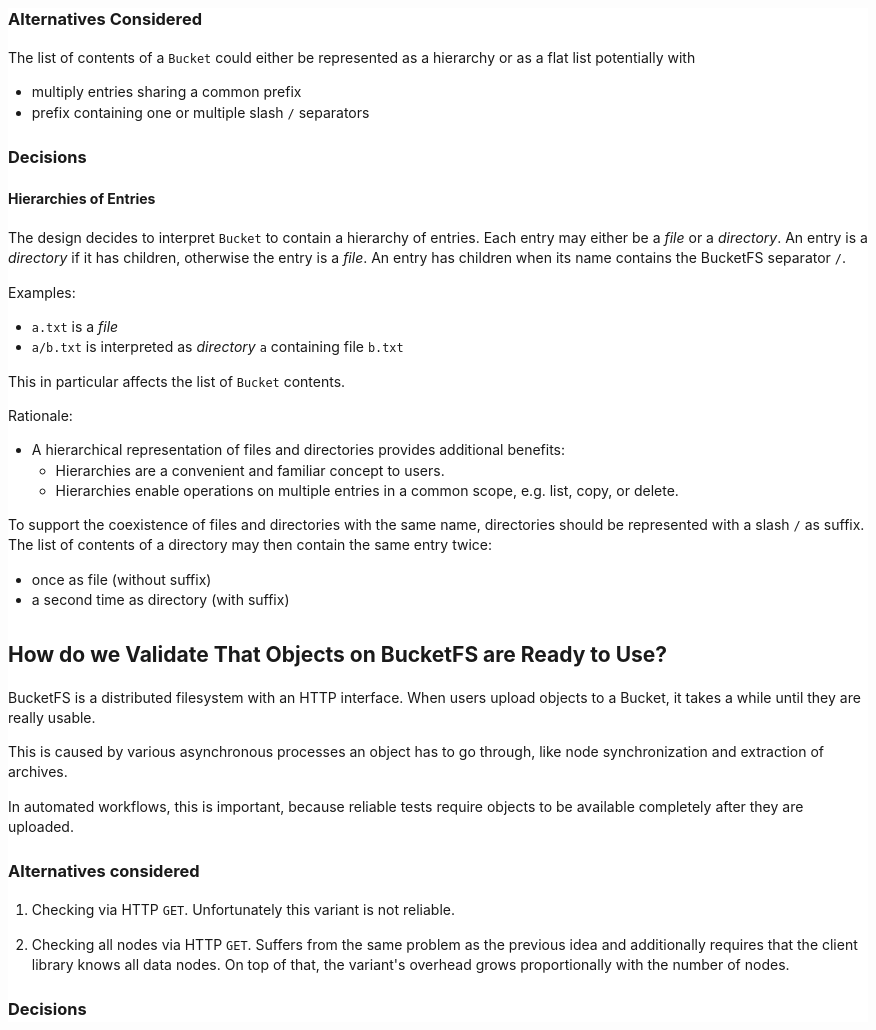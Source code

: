 ### Alternatives Considered

The list of contents of a `Bucket` could either be represented as a hierarchy or as a flat list potentially with
* multiply entries sharing a common prefix
* prefix containing one or multiple slash `/` separators

### Decisions

#### Hierarchies of Entries

The design decides to interpret `Bucket` to contain a hierarchy of entries. Each entry may either be a *file* or a *directory*. An entry is a *directory* if it has children, otherwise the entry is a *file*. An entry has children when its name contains the BucketFS separator `/`.

Examples:
* `a.txt` is a *file*
* `a/b.txt` is interpreted as *directory* `a` containing file `b.txt`

This in particular affects the list of `Bucket` contents.

Rationale:
* A hierarchical representation of files and directories provides additional benefits:
  * Hierarchies are a convenient and familiar concept to users.
  * Hierarchies enable operations on multiple entries in a common scope, e.g. list, copy, or delete.

To support the coexistence of files and directories with the same name, directories should be represented with a slash `/` as suffix. The list of contents of a directory may then contain the same entry twice:
* once as file (without suffix)
* a second time as directory (with suffix)

## How do we Validate That Objects on BucketFS are Ready to Use?

BucketFS is a distributed filesystem with an HTTP interface. When users upload objects to a Bucket, it takes a while until they are really usable.

This is caused by various asynchronous processes an object has to go through, like node synchronization and extraction of archives.

In automated workflows, this is important, because reliable tests require objects to be available completely after they are uploaded.

### Alternatives considered

1. Checking via HTTP `GET`. Unfortunately this variant is not reliable.

1. Checking all nodes via HTTP `GET`. Suffers from the same problem as the previous idea and additionally requires that the client library knows all data nodes. On top of that, the variant's overhead grows proportionally with the number of nodes.

### Decisions
